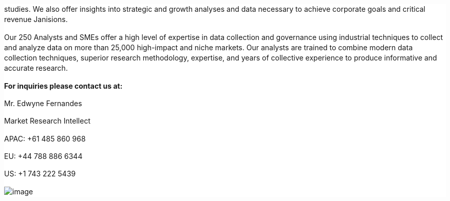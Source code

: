 studies.&nbsp;</span>We also offer insights into strategic and growth analyses and data necessary to achieve corporate goals and critical revenue Janisions.</p><p><span class="">Our 250 Analysts and SMEs offer a high level of expertise in data collection and governance using industrial techniques to collect and analyze data on more than 25,000 high-impact and niche markets. Our analysts are trained to combine modern data collection techniques, superior research methodology, expertise, and years of collective experience to produce informative and accurate research.</span></p><p><strong>For inquiries please contact us at:</strong></p><p>Mr. Edwyne Fernandes</p><p>Market Research Intellect</p><p>APAC: +61 485 860 968</p><p>EU: +44 788 886 6344</p><p>US: +1 743 222 5439</p>
![image](https://github.com/user-attachments/assets/cf6719a7-07de-4f98-b08b-c1c9cbef86a5)
